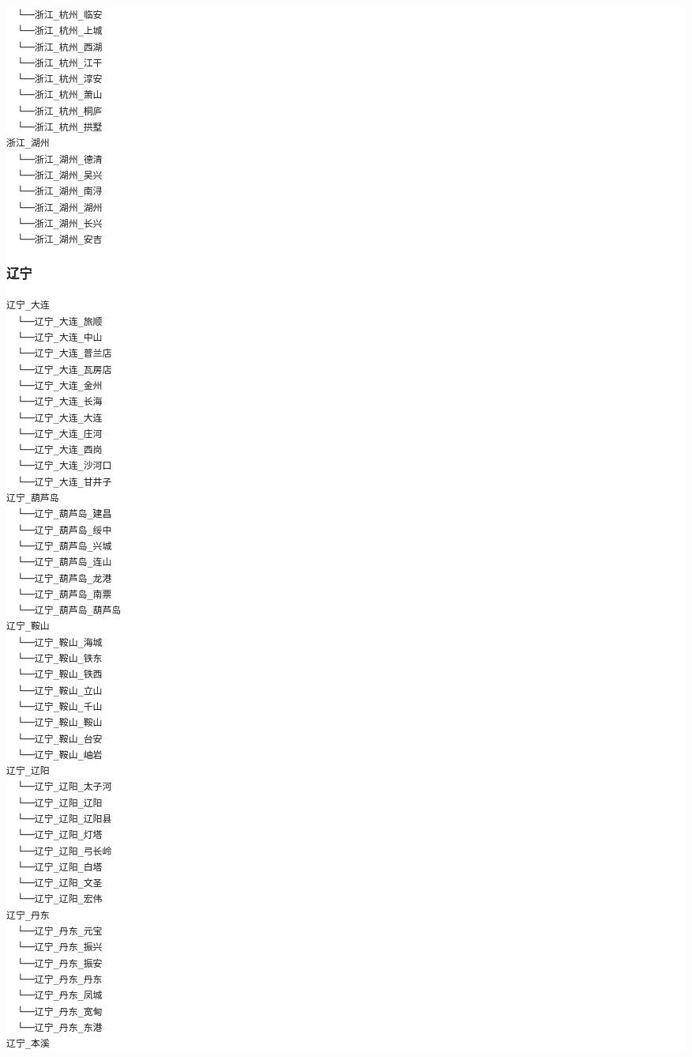       └──浙江_杭州_临安    
      └──浙江_杭州_上城    
      └──浙江_杭州_西湖    
      └──浙江_杭州_江干    
      └──浙江_杭州_淳安    
      └──浙江_杭州_萧山    
      └──浙江_杭州_桐庐    
      └──浙江_杭州_拱墅    
    浙江_湖州    
      └──浙江_湖州_德清    
      └──浙江_湖州_吴兴  
      └──浙江_湖州_南浔  
      └──浙江_湖州_湖州  
      └──浙江_湖州_长兴  
      └──浙江_湖州_安吉  
### 辽宁  
    辽宁_大连  
      └──辽宁_大连_旅顺  
      └──辽宁_大连_中山  
      └──辽宁_大连_普兰店  
      └──辽宁_大连_瓦房店  
      └──辽宁_大连_金州  
      └──辽宁_大连_长海  
      └──辽宁_大连_大连  
      └──辽宁_大连_庄河  
      └──辽宁_大连_西岗  
      └──辽宁_大连_沙河口  
      └──辽宁_大连_甘井子  
    辽宁_葫芦岛  
      └──辽宁_葫芦岛_建昌  
      └──辽宁_葫芦岛_绥中  
      └──辽宁_葫芦岛_兴城  
      └──辽宁_葫芦岛_连山  
      └──辽宁_葫芦岛_龙港  
      └──辽宁_葫芦岛_南票  
      └──辽宁_葫芦岛_葫芦岛  
    辽宁_鞍山  
      └──辽宁_鞍山_海城  
      └──辽宁_鞍山_铁东  
      └──辽宁_鞍山_铁西  
      └──辽宁_鞍山_立山  
      └──辽宁_鞍山_千山  
      └──辽宁_鞍山_鞍山  
      └──辽宁_鞍山_台安  
      └──辽宁_鞍山_岫岩  
    辽宁_辽阳  
      └──辽宁_辽阳_太子河  
      └──辽宁_辽阳_辽阳  
      └──辽宁_辽阳_辽阳县  
      └──辽宁_辽阳_灯塔  
      └──辽宁_辽阳_弓长岭  
      └──辽宁_辽阳_白塔  
      └──辽宁_辽阳_文圣  
      └──辽宁_辽阳_宏伟  
    辽宁_丹东  
      └──辽宁_丹东_元宝  
      └──辽宁_丹东_振兴  
      └──辽宁_丹东_振安  
      └──辽宁_丹东_丹东  
      └──辽宁_丹东_凤城  
      └──辽宁_丹东_宽甸  
      └──辽宁_丹东_东港  
    辽宁_本溪  